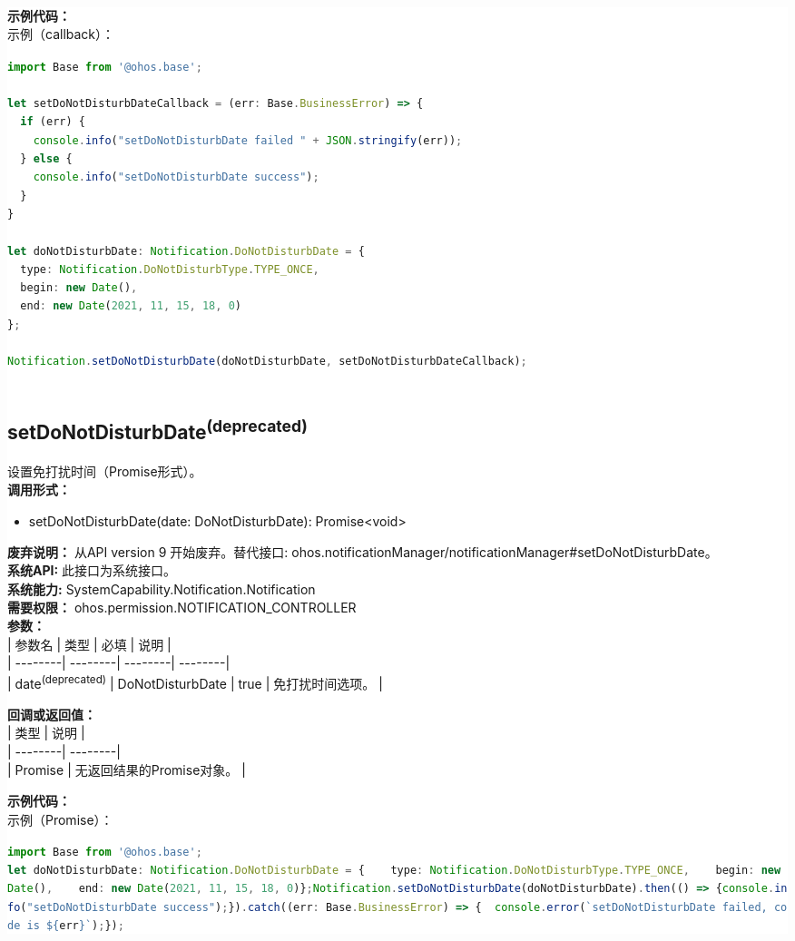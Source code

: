  **示例代码：**   
示例（callback）：  
  
  
```ts    
import Base from '@ohos.base';  
  
let setDoNotDisturbDateCallback = (err: Base.BusinessError) => {  
  if (err) {  
    console.info("setDoNotDisturbDate failed " + JSON.stringify(err));  
  } else {  
    console.info("setDoNotDisturbDate success");  
  }  
}  
  
let doNotDisturbDate: Notification.DoNotDisturbDate = {  
  type: Notification.DoNotDisturbType.TYPE_ONCE,  
  begin: new Date(),  
  end: new Date(2021, 11, 15, 18, 0)  
};  
  
Notification.setDoNotDisturbDate(doNotDisturbDate, setDoNotDisturbDateCallback);  
    
```    
  
    
## setDoNotDisturbDate<sup>(deprecated)</sup>    
设置免打扰时间（Promise形式）。  
 **调用形式：**     
- setDoNotDisturbDate(date: DoNotDisturbDate): Promise\<void>  
  
 **废弃说明：** 从API version 9 开始废弃。替代接口: ohos.notificationManager/notificationManager#setDoNotDisturbDate。  
 **系统API:**  此接口为系统接口。  
 **系统能力:**  SystemCapability.Notification.Notification  
 **需要权限：** ohos.permission.NOTIFICATION_CONTROLLER    
 **参数：**     
| 参数名 | 类型 | 必填 | 说明 |  
| --------| --------| --------| --------|  
| date<sup>(deprecated)</sup> | DoNotDisturbDate | true | 免打扰时间选项。 |  
    
 **回调或返回值：**     
| 类型 | 说明 |  
| --------| --------|  
| Promise<void> | 无返回结果的Promise对象。 |  
    
 **示例代码：**   
示例（Promise）：  
  
```ts    
import Base from '@ohos.base';  
let doNotDisturbDate: Notification.DoNotDisturbDate = {    type: Notification.DoNotDisturbType.TYPE_ONCE,    begin: new Date(),    end: new Date(2021, 11, 15, 18, 0)};Notification.setDoNotDisturbDate(doNotDisturbDate).then(() => {console.info("setDoNotDisturbDate success");}).catch((err: Base.BusinessError) => {  console.error(`setDoNotDisturbDate failed, code is ${err}`);});    
```    
  